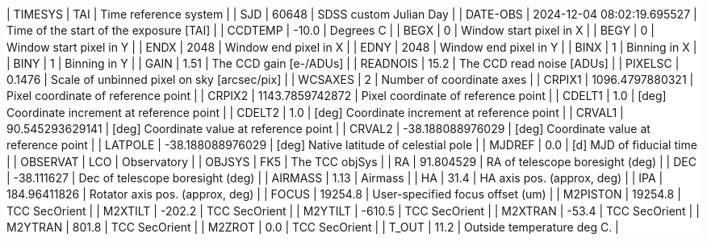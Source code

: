 | TIMESYS | TAI | Time reference system |
| SJD | 60648 | SDSS custom Julian Day |
| DATE-OBS | 2024-12-04 08:02:19.695527 | Time of the start of the exposure [TAI] |
| CCDTEMP | -10.0 | Degrees C |
| BEGX | 0 | Window start pixel in X |
| BEGY | 0 | Window start pixel in Y |
| ENDX | 2048 | Window end pixel in X |
| EDNY | 2048 | Window end pixel in Y |
| BINX | 1 | Binning in X |
| BINY | 1 | Binning in Y |
| GAIN | 1.51 | The CCD gain [e-/ADUs] |
| READNOIS | 15.2 | The CCD read noise [ADUs] |
| PIXELSC | 0.1476 | Scale of unbinned pixel on sky [arcsec/pix] |
| WCSAXES | 2 | Number of coordinate axes |
| CRPIX1 | 1096.4797880321 | Pixel coordinate of reference point |
| CRPIX2 | 1143.7859742872 | Pixel coordinate of reference point |
| CDELT1 | 1.0 | [deg] Coordinate increment at reference point |
| CDELT2 | 1.0 | [deg] Coordinate increment at reference point |
| CRVAL1 | 90.545293629141 | [deg] Coordinate value at reference point |
| CRVAL2 | -38.188088976029 | [deg] Coordinate value at reference point |
| LATPOLE | -38.188088976029 | [deg] Native latitude of celestial pole |
| MJDREF | 0.0 | [d] MJD of fiducial time |
| OBSERVAT | LCO | Observatory |
| OBJSYS | FK5 | The TCC objSys |
| RA | 91.804529 | RA of telescope boresight (deg) |
| DEC | -38.111627 | Dec of telescope boresight (deg) |
| AIRMASS | 1.13 | Airmass |
| HA | 31.4 | HA axis pos. (approx, deg) |
| IPA | 184.96411826 | Rotator axis pos. (approx, deg) |
| FOCUS | 19254.8 | User-specified focus offset (um) |
| M2PISTON | 19254.8 | TCC SecOrient |
| M2XTILT | -202.2 | TCC SecOrient |
| M2YTILT | -610.5 | TCC SecOrient |
| M2XTRAN | -53.4 | TCC SecOrient |
| M2YTRAN | 801.8 | TCC SecOrient |
| M2ZROT | 0.0 | TCC SecOrient |
| T_OUT | 11.2 | Outside temperature deg C. |
